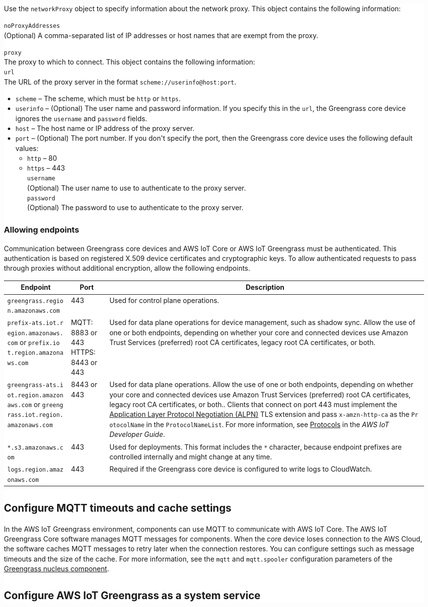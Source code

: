 Use the `networkProxy` object to specify information about the network proxy\. This object contains the following information:

`noProxyAddresses`  
\(Optional\) A comma\-separated list of IP addresses or host names that are exempt from the proxy\.

`proxy`  
The proxy to which to connect\. This object contains the following information:    
`url`  
The URL of the proxy server in the format `scheme://userinfo@host:port`\.  
+ `scheme` – The scheme, which must be `http` or `https`\.
+ `userinfo` – \(Optional\) The user name and password information\. If you specify this in the `url`, the Greengrass core device ignores the `username` and `password` fields\.
+ `host` – The host name or IP address of the proxy server\.
+ `port` – \(Optional\) The port number\. If you don't specify the port, then the Greengrass core device uses the following default values:
  + `http` – 80
  + `https` – 443  
`username`  
\(Optional\) The user name to use to authenticate to the proxy server\.  
`password`  
\(Optional\) The password to use to authenticate to the proxy server\.

### Allowing endpoints<a name="allow-endpoints-proxy"></a>

Communication between Greengrass core devices and AWS IoT Core or AWS IoT Greengrass must be authenticated\. This authentication is based on registered X\.509 device certificates and cryptographic keys\. To allow authenticated requests to pass through proxies without additional encryption, allow the following endpoints\.


| Endpoint | Port | Description | 
| --- | --- | --- | 
|  `greengrass.region.amazonaws.com`  | 443 |  Used for control plane operations\.  | 
|  `prefix-ats.iot.region.amazonaws.com` or `prefix.iot.region.amazonaws.com`  |  MQTT: 8883 or 443 HTTPS: 8443 or 443  |  Used for data plane operations for device management, such as shadow sync\. Allow the use of one or both endpoints, depending on whether your core and connected devices use Amazon Trust Services \(preferred\) root CA certificates, legacy root CA certificates, or both\.  | 
|  `greengrass-ats.iot.region.amazonaws.com` or `greengrass.iot.region.amazonaws.com`  | 8443 or 443 |   Used for data plane operations\. Allow the use of one or both endpoints, depending on whether your core and connected devices use Amazon Trust Services \(preferred\) root CA certificates, legacy root CA certificates, or both\.\.  Clients that connect on port 443 must implement the [Application Layer Protocol Negotiation \(ALPN\)](https://tools.ietf.org/html/rfc7301) TLS extension and pass `x-amzn-http-ca` as the `ProtocolName` in the `ProtocolNameList`\. For more information, see [Protocols](https://docs.aws.amazon.com/iot/latest/developerguide/protocols.html) in the *AWS IoT Developer Guide*\.   | 
|  `*.s3.amazonaws.com`  | 443 |  Used for deployments\. This format includes the `*` character, because endpoint prefixes are controlled internally and might change at any time\.  | 
|  `logs.region.amazonaws.com`  | 443 |  Required if the Greengrass core device is configured to write logs to CloudWatch\.  | 

## Configure MQTT timeouts and cache settings<a name="configure-mqtt"></a>

In the AWS IoT Greengrass environment, components can use MQTT to communicate with AWS IoT Core\. The AWS IoT Greengrass Core software manages MQTT messages for components\. When the core device loses connection to the AWS Cloud, the software caches MQTT messages to retry later when the connection restores\. You can configure settings such as message timeouts and the size of the cache\. For more information, see the `mqtt` and `mqtt.spooler` configuration parameters of the [Greengrass nucleus component](greengrass-nucleus-component.md)\.

## Configure AWS IoT Greengrass as a system service<a name="configure-system-service"></a>
